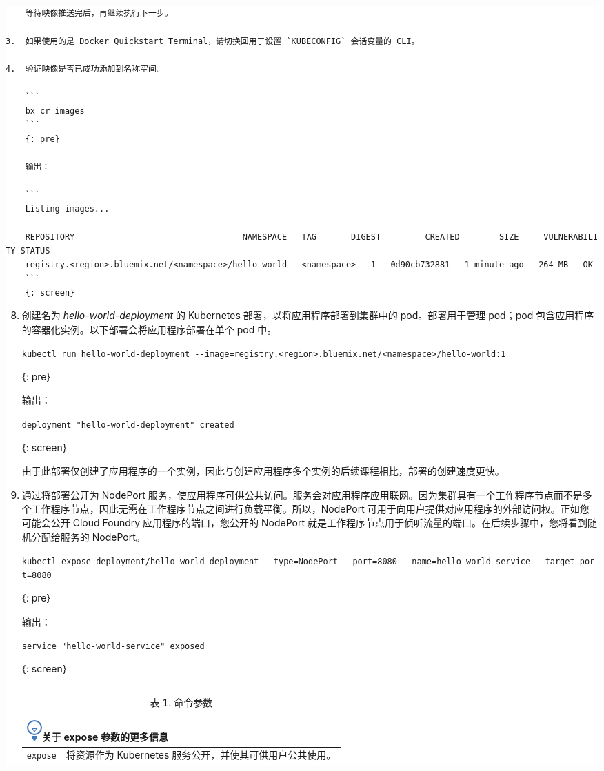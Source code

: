         等待映像推送完后，再继续执行下一步。

    3.  如果使用的是 Docker Quickstart Terminal，请切换回用于设置 `KUBECONFIG` 会话变量的 CLI。

    4.  验证映像是否已成功添加到名称空间。

        ```
        bx cr images
        ```
        {: pre}

        输出：

        ```
        Listing images...

        REPOSITORY                                  NAMESPACE   TAG       DIGEST         CREATED        SIZE     VULNERABILITY STATUS
        registry.<region>.bluemix.net/<namespace>/hello-world   <namespace>   1   0d90cb732881   1 minute ago   264 MB   OK
        ```
        {: screen}

8.  创建名为 _hello-world-deployment_ 的 Kubernetes 部署，以将应用程序部署到集群中的 pod。部署用于管理 pod；pod 包含应用程序的容器化实例。以下部署会将应用程序部署在单个 pod 中。

    ```
    kubectl run hello-world-deployment --image=registry.<region>.bluemix.net/<namespace>/hello-world:1
    ```
    {: pre}

    输出：

    ```
    deployment "hello-world-deployment" created
    ```
    {: screen}

    由于此部署仅创建了应用程序的一个实例，因此与创建应用程序多个实例的后续课程相比，部署的创建速度更快。

9.  通过将部署公开为 NodePort 服务，使应用程序可供公共访问。服务会对应用程序应用联网。因为集群具有一个工作程序节点而不是多个工作程序节点，因此无需在工作程序节点之间进行负载平衡。所以，NodePort 可用于向用户提供对应用程序的外部访问权。正如您可能会公开 Cloud Foundry 应用程序的端口，您公开的 NodePort 就是工作程序节点用于侦听流量的端口。在后续步骤中，您将看到随机分配给服务的 NodePort。

    ```
    kubectl expose deployment/hello-world-deployment --type=NodePort --port=8080 --name=hello-world-service --target-port=8080
    ```
    {: pre}

    输出：

    ```
    service "hello-world-service" exposed
    ```
    {: screen}

    <table>
    <table summary=\xe2\x80\x9cInformation about the expose command parameters.\xe2\x80\x9d>
    <caption>表 1. 命令参数</caption>
    <thead>
    <th colspan=2><img src="images/idea.png"/>关于 expose 参数的更多信息</th>
    </thead>
    <tbody>
    <tr>
    <td><code>expose</code></td>
    <td>将资源作为 Kubernetes 服务公开，并使其可供用户公共使用。</td>
    </tr>